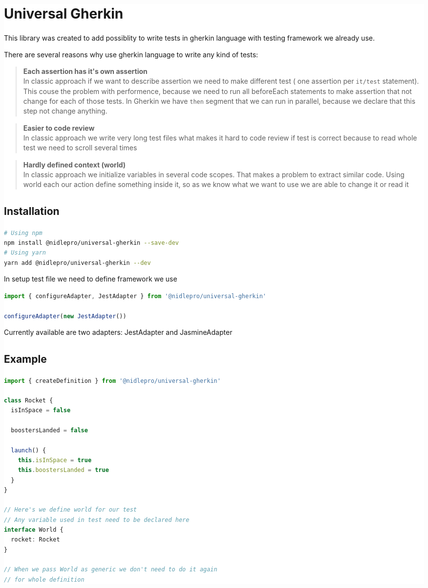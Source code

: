 # Universal Gherkin

This library was created to add possiblity to write tests in gherkin language with testing framework we already use.

There are several reasons why use gherkin language to write any kind of tests:

> **Each assertion has it's own assertion**  
In classic approach if we want to describe assertion we need to make different test ( one assertion per `it/test` statement). This couse the problem with performence, because we need to run all beforeEach statements to make assertion that not change for each of those tests. 
In Gherkin we have `then` segment that we can run in parallel, because we declare that this step not change anything.

> **Easier to code review**  
In classic approach we write very long test files what makes it hard to code review if test is correct because to read whole test we need to scroll several times

> **Hardly defined context (world)**  
In classic approach we initialize variables in several code scopes. That makes a problem to extract similar code. Using world each our action define something inside it, so as we know what we want to use we are able to change it or read it

## Installation

```sh
# Using npm
npm install @nidlepro/universal-gherkin --save-dev
# Using yarn
yarn add @nidlepro/universal-gherkin --dev
```

In setup test file we need to define framework we use

```javascript
import { configureAdapter, JestAdapter } from '@nidlepro/universal-gherkin'

configureAdapter(new JestAdapter())
```

Currently available are two adapters: JestAdapter and JasmineAdapter

## Example

```typescript
import { createDefinition } from '@nidlepro/universal-gherkin'

class Rocket {
  isInSpace = false

  boostersLanded = false

  launch() {
    this.isInSpace = true
    this.boostersLanded = true
  }
}

// Here's we define world for our test
// Any variable used in test need to be declared here
interface World {
  rocket: Rocket
}

// When we pass World as generic we don't need to do it again
// for whole definition
```